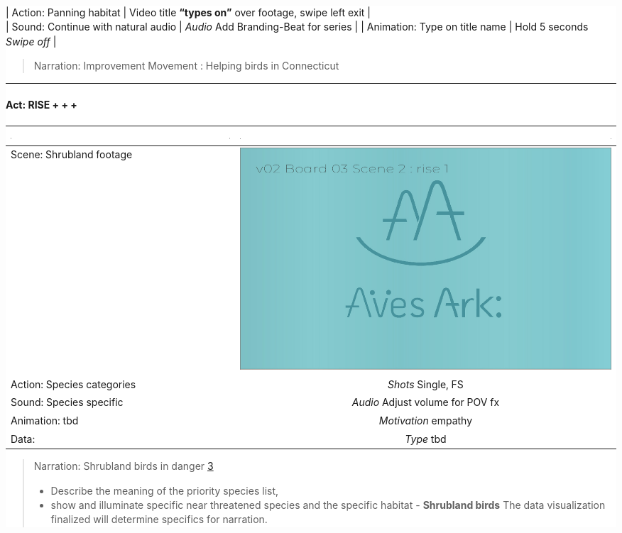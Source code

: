| Action: Panning habitat |  Video title **“types on”** over footage, swipe left exit |   
| Sound: Continue with natural audio | *Audio* Add Branding-Beat for series |
| Animation: Type on title name  | Hold 5 seconds  *Swipe off* |

> Narration: Improvement Movement : Helping birds in Connecticut

___


#### Act: RISE + + +
| ![spacer](600px_space.png "") | ![spacer](1200px_space.png "") |
| :----------------        |    :---------------:   |
| Scene: Shrubland footage  | ![storyboard three](video_02_boards/v02_board_03_scene-02_rise-1.jpg "v02-b03 Shrubland birds  ")  |
| Action: Species categories | *Shots* Single, FS |   
| Sound: Species specific | *Audio* Adjust volume for POV fx |
| Animation: tbd  | *Motivation* empathy |
| Data:  | *Type* tbd |

> Narration: Shrubland birds in danger [3](https://portal.ct.gov/DEEP/Wildlife/Habitat/Shrubland-Bird-Monitoring)
> - Describe the meaning of the priority species list, 
> - show and illuminate specific near threatened species and the specific habitat - **Shrubland birds** 
> The data visualization finalized will determine specifics for narration.

